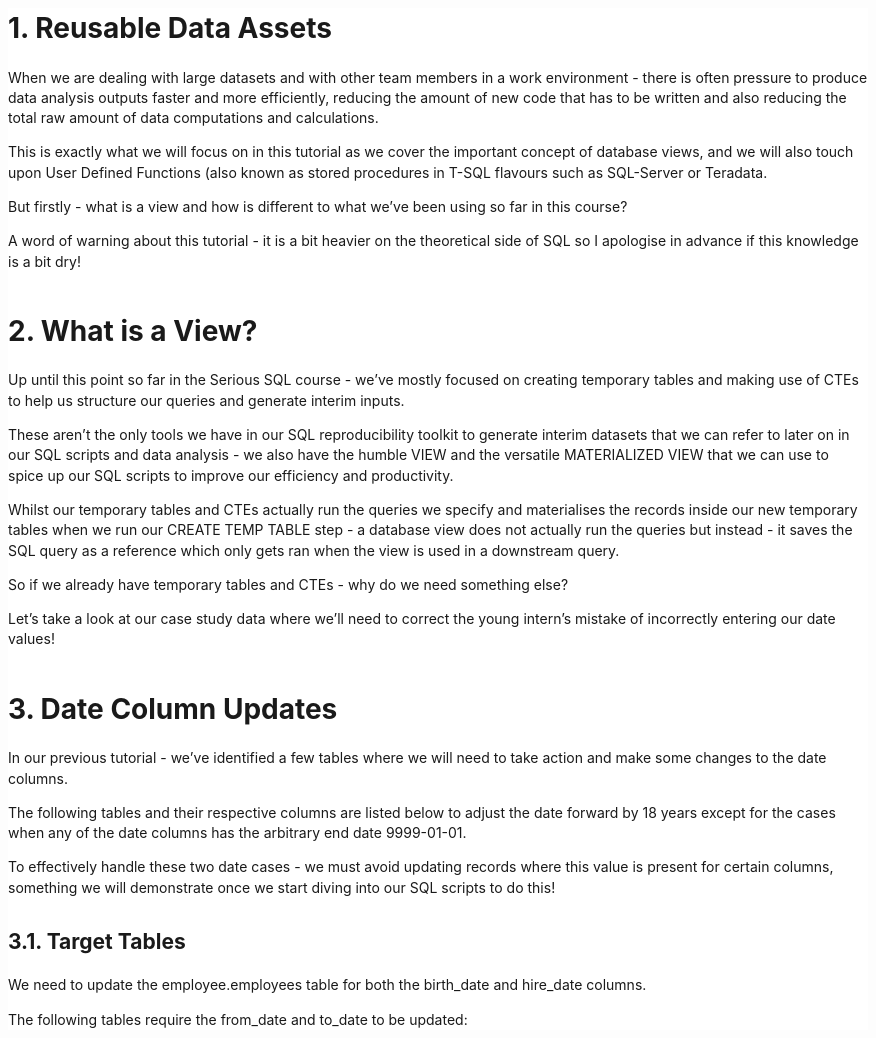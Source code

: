 # 1. Reusable Data Assets

When we are dealing with large datasets and with other team members in a work environment - there is often pressure to produce data analysis outputs faster and more efficiently, reducing the amount of new code that has to be written and also reducing the total raw amount of data computations and calculations.

This is exactly what we will focus on in this tutorial as we cover the important concept of database views, and we will also touch upon User Defined Functions (also known as stored procedures in T-SQL flavours such as SQL-Server or Teradata.

But firstly - what is a view and how is different to what we’ve been using so far in this course?

A word of warning about this tutorial - it is a bit heavier on the theoretical side of SQL so I apologise in advance if this knowledge is a bit dry!

# 2. What is a View?

Up until this point so far in the Serious SQL course - we’ve mostly focused on creating temporary tables and making use of CTEs to help us structure our queries and generate interim inputs.

These aren’t the only tools we have in our SQL reproducibility toolkit to generate interim datasets that we can refer to later on in our SQL scripts and data analysis - we also have the humble VIEW and the versatile MATERIALIZED VIEW that we can use to spice up our SQL scripts to improve our efficiency and productivity.

Whilst our temporary tables and CTEs actually run the queries we specify and materialises the records inside our new temporary tables when we run our CREATE TEMP TABLE step - a database view does not actually run the queries but instead - it saves the SQL query as a reference which only gets ran when the view is used in a downstream query.

So if we already have temporary tables and CTEs - why do we need something else?

Let’s take a look at our case study data where we’ll need to correct the young intern’s mistake of incorrectly entering our date values!

# 3. Date Column Updates

In our previous tutorial - we’ve identified a few tables where we will need to take action and make some changes to the date columns.

The following tables and their respective columns are listed below to adjust the date forward by 18 years except for the cases when any of the date columns has the arbitrary end date 9999-01-01.

To effectively handle these two date cases - we must avoid updating records where this value is present for certain columns, something we will demonstrate once we start diving into our SQL scripts to do this!

## 3.1. Target Tables

We need to update the employee.employees table for both the birth_date and hire_date columns.

The following tables require the from_date and to_date to be updated:
